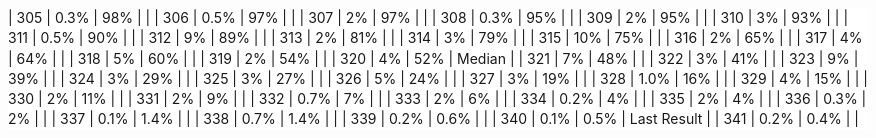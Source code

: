 | 305 | 0.3% | 98% |  |
| 306 | 0.5% | 97% |  |
| 307 | 2% | 97% |  |
| 308 | 0.3% | 95% |  |
| 309 | 2% | 95% |  |
| 310 | 3% | 93% |  |
| 311 | 0.5% | 90% |  |
| 312 | 9% | 89% |  |
| 313 | 2% | 81% |  |
| 314 | 3% | 79% |  |
| 315 | 10% | 75% |  |
| 316 | 2% | 65% |  |
| 317 | 4% | 64% |  |
| 318 | 5% | 60% |  |
| 319 | 2% | 54% |  |
| 320 | 4% | 52% | Median |
| 321 | 7% | 48% |  |
| 322 | 3% | 41% |  |
| 323 | 9% | 39% |  |
| 324 | 3% | 29% |  |
| 325 | 3% | 27% |  |
| 326 | 5% | 24% |  |
| 327 | 3% | 19% |  |
| 328 | 1.0% | 16% |  |
| 329 | 4% | 15% |  |
| 330 | 2% | 11% |  |
| 331 | 2% | 9% |  |
| 332 | 0.7% | 7% |  |
| 333 | 2% | 6% |  |
| 334 | 0.2% | 4% |  |
| 335 | 2% | 4% |  |
| 336 | 0.3% | 2% |  |
| 337 | 0.1% | 1.4% |  |
| 338 | 0.7% | 1.4% |  |
| 339 | 0.2% | 0.6% |  |
| 340 | 0.1% | 0.5% | Last Result |
| 341 | 0.2% | 0.4% |  |